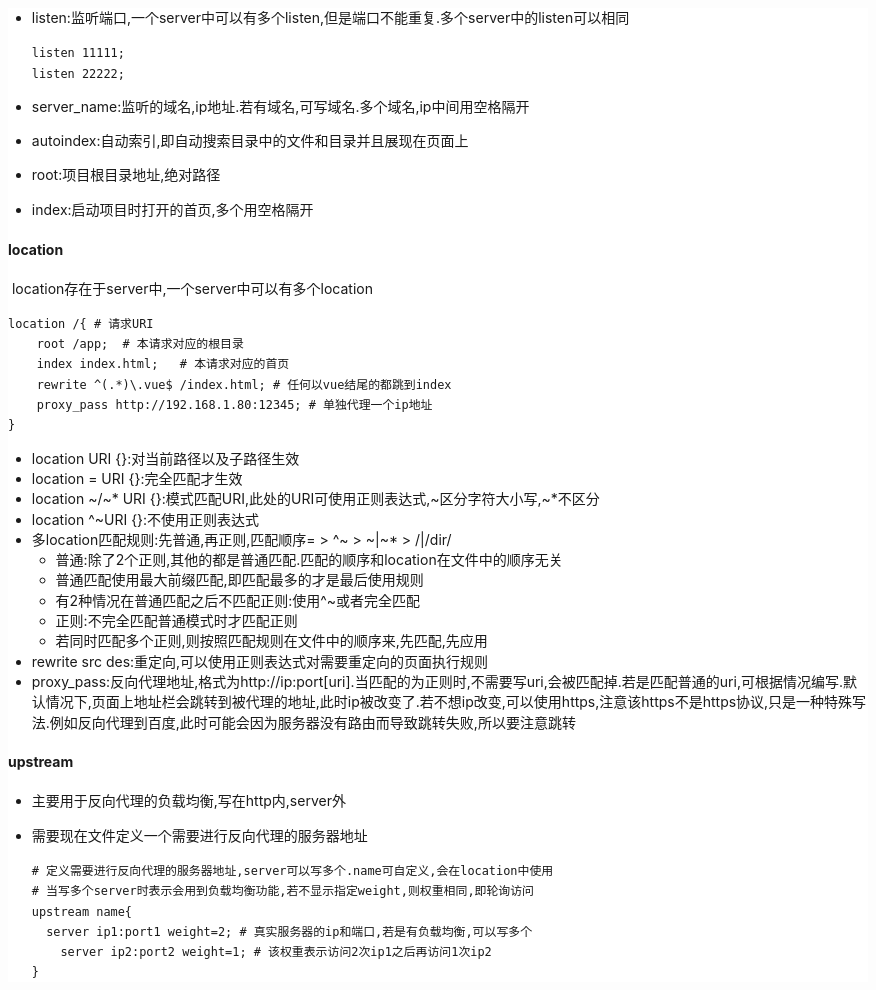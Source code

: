 * listen:监听端口,一个server中可以有多个listen,但是端口不能重复.多个server中的listen可以相同

  ```nginx
  listen 11111;
  listen 22222;
  ```

* server_name:监听的域名,ip地址.若有域名,可写域名.多个域名,ip中间用空格隔开

* autoindex:自动索引,即自动搜索目录中的文件和目录并且展现在页面上

* root:项目根目录地址,绝对路径

* index:启动项目时打开的首页,多个用空格隔开



#### location

​	location存在于server中,一个server中可以有多个location

```nginx
location /{ # 请求URI
    root /app;	# 本请求对应的根目录
    index index.html;	# 本请求对应的首页
	rewrite ^(.*)\.vue$ /index.html; # 任何以vue结尾的都跳到index
    proxy_pass http://192.168.1.80:12345; # 单独代理一个ip地址
}
```

* location URI {}:对当前路径以及子路径生效
* location = URI {}:完全匹配才生效
* location ~/~* URI {}:模式匹配URI,此处的URI可使用正则表达式,~区分字符大小写,~*不区分
* location ^~URI {}:不使用正则表达式
* 多location匹配规则:先普通,再正则,匹配顺序= > ^~ > ~|~* > /|/dir/
  * 普通:除了2个正则,其他的都是普通匹配.匹配的顺序和location在文件中的顺序无关
  * 普通匹配使用最大前缀匹配,即匹配最多的才是最后使用规则
  * 有2种情况在普通匹配之后不匹配正则:使用^~或者完全匹配
  * 正则:不完全匹配普通模式时才匹配正则
  * 若同时匹配多个正则,则按照匹配规则在文件中的顺序来,先匹配,先应用
* rewrite src des:重定向,可以使用正则表达式对需要重定向的页面执行规则
* proxy_pass:反向代理地址,格式为http://ip:port[uri].当匹配的为正则时,不需要写uri,会被匹配掉.若是匹配普通的uri,可根据情况编写.默认情况下,页面上地址栏会跳转到被代理的地址,此时ip被改变了.若不想ip改变,可以使用https,注意该https不是https协议,只是一种特殊写法.例如反向代理到百度,此时可能会因为服务器没有路由而导致跳转失败,所以要注意跳转



#### upstream

* 主要用于反向代理的负载均衡,写在http内,server外

* 需要现在文件定义一个需要进行反向代理的服务器地址

  ```nginx
  # 定义需要进行反向代理的服务器地址,server可以写多个.name可自定义,会在location中使用
  # 当写多个server时表示会用到负载均衡功能,若不显示指定weight,则权重相同,即轮询访问
  upstream name{
  	server ip1:port1 weight=2; # 真实服务器的ip和端口,若是有负载均衡,可以写多个
      server ip2:port2 weight=1; # 该权重表示访问2次ip1之后再访问1次ip2
  }
  ```
